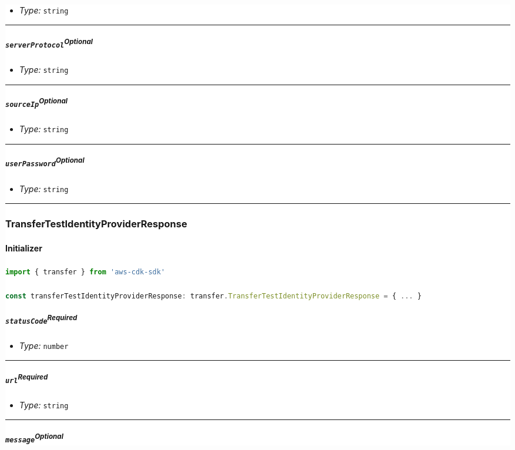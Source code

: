 - *Type:* `string`

---

##### `serverProtocol`<sup>Optional</sup> <a name="aws-cdk-sdk.transfer.TransferTestIdentityProviderRequest.property.serverProtocol"></a>

- *Type:* `string`

---

##### `sourceIp`<sup>Optional</sup> <a name="aws-cdk-sdk.transfer.TransferTestIdentityProviderRequest.property.sourceIp"></a>

- *Type:* `string`

---

##### `userPassword`<sup>Optional</sup> <a name="aws-cdk-sdk.transfer.TransferTestIdentityProviderRequest.property.userPassword"></a>

- *Type:* `string`

---

### TransferTestIdentityProviderResponse <a name="aws-cdk-sdk.transfer.TransferTestIdentityProviderResponse"></a>

#### Initializer <a name="[object Object].Initializer"></a>

```typescript
import { transfer } from 'aws-cdk-sdk'

const transferTestIdentityProviderResponse: transfer.TransferTestIdentityProviderResponse = { ... }
```

##### `statusCode`<sup>Required</sup> <a name="aws-cdk-sdk.transfer.TransferTestIdentityProviderResponse.property.statusCode"></a>

- *Type:* `number`

---

##### `url`<sup>Required</sup> <a name="aws-cdk-sdk.transfer.TransferTestIdentityProviderResponse.property.url"></a>

- *Type:* `string`

---

##### `message`<sup>Optional</sup> <a name="aws-cdk-sdk.transfer.TransferTestIdentityProviderResponse.property.message"></a>
